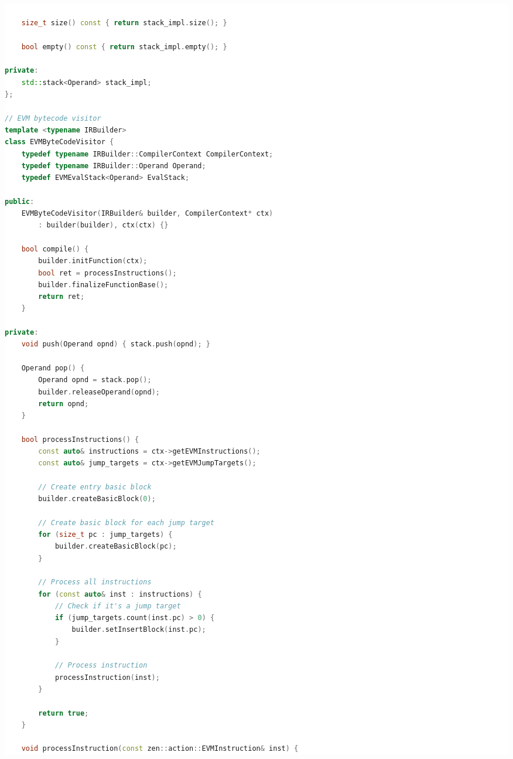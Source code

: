 ```cpp

    size_t size() const { return stack_impl.size(); }

    bool empty() const { return stack_impl.empty(); }

private:
    std::stack<Operand> stack_impl;
};

// EVM bytecode visitor
template <typename IRBuilder>
class EVMByteCodeVisitor {
    typedef typename IRBuilder::CompilerContext CompilerContext;
    typedef typename IRBuilder::Operand Operand;
    typedef EVMEvalStack<Operand> EvalStack;

public:
    EVMByteCodeVisitor(IRBuilder& builder, CompilerContext* ctx)
        : builder(builder), ctx(ctx) {}

    bool compile() {
        builder.initFunction(ctx);
        bool ret = processInstructions();
        builder.finalizeFunctionBase();
        return ret;
    }

private:
    void push(Operand opnd) { stack.push(opnd); }

    Operand pop() {
        Operand opnd = stack.pop();
        builder.releaseOperand(opnd);
        return opnd;
    }

    bool processInstructions() {
        const auto& instructions = ctx->getEVMInstructions();
        const auto& jump_targets = ctx->getEVMJumpTargets();

        // Create entry basic block
        builder.createBasicBlock(0);

        // Create basic block for each jump target
        for (size_t pc : jump_targets) {
            builder.createBasicBlock(pc);
        }

        // Process all instructions
        for (const auto& inst : instructions) {
            // Check if it's a jump target
            if (jump_targets.count(inst.pc) > 0) {
                builder.setInsertBlock(inst.pc);
            }

            // Process instruction
            processInstruction(inst);
        }

        return true;
    }

    void processInstruction(const zen::action::EVMInstruction& inst) {
```